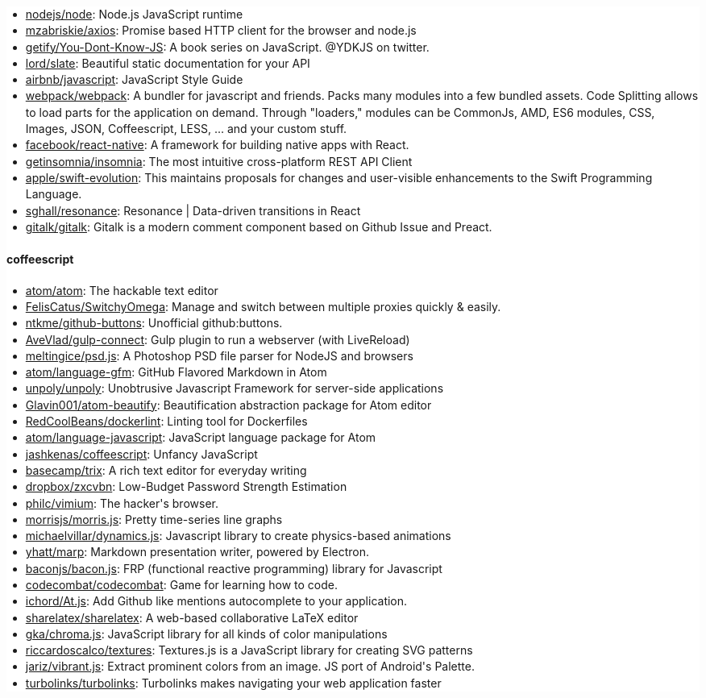 * [nodejs/node](https://github.com/nodejs/node): Node.js JavaScript runtime 
* [mzabriskie/axios](https://github.com/mzabriskie/axios): Promise based HTTP client for the browser and node.js
* [getify/You-Dont-Know-JS](https://github.com/getify/You-Dont-Know-JS): A book series on JavaScript. @YDKJS on twitter.
* [lord/slate](https://github.com/lord/slate): Beautiful static documentation for your API
* [airbnb/javascript](https://github.com/airbnb/javascript): JavaScript Style Guide
* [webpack/webpack](https://github.com/webpack/webpack): A bundler for javascript and friends. Packs many modules into a few bundled assets. Code Splitting allows to load parts for the application on demand. Through "loaders," modules can be CommonJs, AMD, ES6 modules, CSS, Images, JSON, Coffeescript, LESS, ... and your custom stuff.
* [facebook/react-native](https://github.com/facebook/react-native): A framework for building native apps with React.
* [getinsomnia/insomnia](https://github.com/getinsomnia/insomnia): The most intuitive cross-platform REST API Client 
* [apple/swift-evolution](https://github.com/apple/swift-evolution): This maintains proposals for changes and user-visible enhancements to the Swift Programming Language.
* [sghall/resonance](https://github.com/sghall/resonance):  Resonance | Data-driven transitions in React
* [gitalk/gitalk](https://github.com/gitalk/gitalk): Gitalk is a modern comment component based on Github Issue and Preact.

#### coffeescript
* [atom/atom](https://github.com/atom/atom): The hackable text editor
* [FelisCatus/SwitchyOmega](https://github.com/FelisCatus/SwitchyOmega): Manage and switch between multiple proxies quickly & easily.
* [ntkme/github-buttons](https://github.com/ntkme/github-buttons): Unofficial github:buttons.
* [AveVlad/gulp-connect](https://github.com/AveVlad/gulp-connect): Gulp plugin to run a webserver (with LiveReload)
* [meltingice/psd.js](https://github.com/meltingice/psd.js): A Photoshop PSD file parser for NodeJS and browsers
* [atom/language-gfm](https://github.com/atom/language-gfm): GitHub Flavored Markdown in Atom
* [unpoly/unpoly](https://github.com/unpoly/unpoly): Unobtrusive Javascript Framework for server-side applications
* [Glavin001/atom-beautify](https://github.com/Glavin001/atom-beautify):  Beautification abstraction package for Atom editor
* [RedCoolBeans/dockerlint](https://github.com/RedCoolBeans/dockerlint): Linting tool for Dockerfiles
* [atom/language-javascript](https://github.com/atom/language-javascript): JavaScript language package for Atom
* [jashkenas/coffeescript](https://github.com/jashkenas/coffeescript): Unfancy JavaScript
* [basecamp/trix](https://github.com/basecamp/trix): A rich text editor for everyday writing
* [dropbox/zxcvbn](https://github.com/dropbox/zxcvbn): Low-Budget Password Strength Estimation
* [philc/vimium](https://github.com/philc/vimium): The hacker's browser.
* [morrisjs/morris.js](https://github.com/morrisjs/morris.js): Pretty time-series line graphs
* [michaelvillar/dynamics.js](https://github.com/michaelvillar/dynamics.js): Javascript library to create physics-based animations
* [yhatt/marp](https://github.com/yhatt/marp): Markdown presentation writer, powered by Electron.
* [baconjs/bacon.js](https://github.com/baconjs/bacon.js): FRP (functional reactive programming) library for Javascript
* [codecombat/codecombat](https://github.com/codecombat/codecombat): Game for learning how to code.
* [ichord/At.js](https://github.com/ichord/At.js): Add Github like mentions autocomplete to your application.
* [sharelatex/sharelatex](https://github.com/sharelatex/sharelatex): A web-based collaborative LaTeX editor
* [gka/chroma.js](https://github.com/gka/chroma.js): JavaScript library for all kinds of color manipulations
* [riccardoscalco/textures](https://github.com/riccardoscalco/textures): Textures.js is a JavaScript library for creating SVG patterns
* [jariz/vibrant.js](https://github.com/jariz/vibrant.js): Extract prominent colors from an image. JS port of Android's Palette.
* [turbolinks/turbolinks](https://github.com/turbolinks/turbolinks): Turbolinks makes navigating your web application faster
